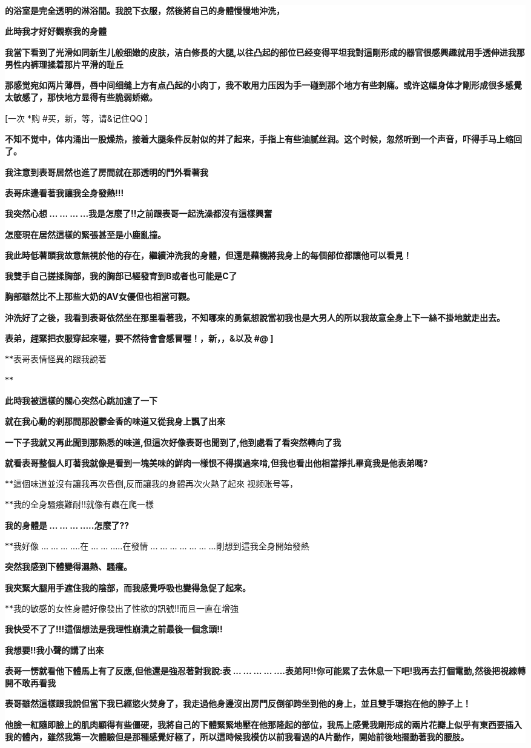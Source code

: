 **的浴室是完全透明的淋浴間。我脫下衣服，然後將自己的身體慢慢地沖洗，**

**此時我才好好觀察我的身體**

**我當下看到了光滑如同新生儿般细嫩的皮肤，洁白修長的大腿,以往凸起的部位已经变得平坦我對這剛形成的器官很感興趣就用手透伸进我那男性内裤理揉着那片平滑的耻丘**

**那感觉宛如两片薄唇，唇中间细缝上方有点凸起的小肉丁，我不敢用力压因为手一碰到那个地方有些刺痛。或许这幅身体才剛形成很多感覺太敏感了，那快地方显得有些脆弱娇嫩。**

 [一次 *购 #买，新，等，请&记住QQ ]

**不知不觉中，体内涌出一股燥热，接着大腿条件反射似的并了起来，手指上有些油腻丝润。这个时候，忽然听到一个声音，吓得手马上缩回了。**

**我注意到表哥居然也進了房間就在那透明的門外看著我**

**表哥床邊看著我讓我全身發熱!!!**

**我突然心想 ... ... ... ...我是怎麼了!!之前跟表哥一起洗澡都沒有這樣興奮**

**怎麼現在居然這樣的緊張甚至是小鹿亂撞。**

**我此時低著頭我故意無視於他的存在，繼續沖洗我的身體，但還是藉機將我身上的每個部位都讓他可以看見！**

**我雙手自己搓揉胸部，我的胸部已經發育到B或者也可能是C了**

**胸部雖然比不上那些大奶的AV女優但也相當可觀。**

**沖洗好了之後，我看到表哥依然坐在那里看著我，不知哪來的勇氣想說當初我也是大男人的所以我故意全身上下一絲不掛地就走出去。**

**表弟，趕緊把衣服穿起來喔，要不然待會會感冒喔！，新，，&以及 #@ ]**

**表哥表情怪異的跟我說著

** 

**此時我被這樣的關心突然心跳加速了一下**

**就在我心動的剎那間那股鬱金香的味道又從我身上飄了出來**

**一下子我就又再此聞到那熟悉的味道,但這次好像表哥也聞到了,他到處看了看突然轉向了我**

**就看表哥整個人盯著我就像是看到一塊美味的鮮肉一樣恨不得撲過來啃,但我也看出他相當掙扎畢竟我是他表弟嗎?**

**這個味道並沒有讓我再次昏倒,反而讓我的身體再次火熱了起來 视频账号等，

**我的全身騷癢難耐!!就像有蟲在爬一樣

**我的身體是 ... ... ... .....怎麼了??**

**我好像 ... ... ... ....在 ... ... .....在發情 ... ... ... ... ... ... ...剛想到這我全身開始發熱

**突然我感到下體變得濕熱、騷癢。**

**我夾緊大腿用手遮住我的陰部，而我感覺呼吸也變得急促了起來。**

**我的敏感的女性身體好像發出了性欲的訊號!!而且一直在增強

**我快受不了了!!!這個想法是我理性崩潰之前最後一個念頭!!**

**我想要!!我小聲的講了出來**

**表哥一愣就看他下體馬上有了反應,但他還是強忍著對我說:表 ... ... ... ... ....表弟阿!!你可能累了去休息一下吧!我再去打個電動,然後把視線轉開不敢再看我**

**表哥雖然這樣跟我說但當下我已經慾火焚身了，我走過他身邊沒出房門反倒卻跨坐到他的身上，並且雙手環抱在他的脖子上！**

**他臉一紅隨即臉上的肌肉顯得有些僵硬，我將自己的下體緊緊地壓在他那隆起的部位，我馬上感覺我剛形成的兩片花瓣上似乎有東西要插入我的體內，雖然我第一次體驗但是那種感覺好極了，所以這時候我模仿以前我看過的A片動作，開始前後地擺動著我的腰肢。**
